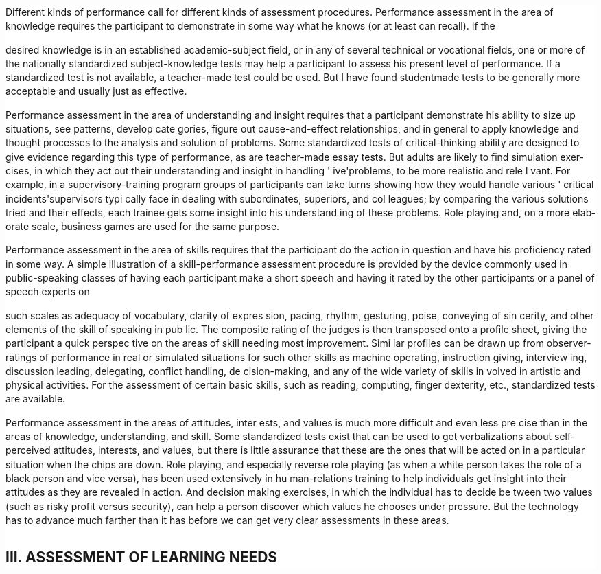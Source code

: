 Different kinds of performance call for different kinds of assessment procedures. Performance assessment in the area of knowledge requires the participant to demonstrate in some way what he knows (or at least can recall). If the

desired  knowledge  is  in  an  established  academic-subject field, or in any of several technical or vocational fields, one or more of the nationally standardized subject-knowledge tests may help a participant to assess his present level of performance.  If  a  standardized  test  is  not  available,  a teacher-made test could be used. But I have found studentmade tests  to  be  generally  more  acceptable  and  usually just  as  effective.

Performance  assessment  in  the  area  of  understanding and  insight  requires  that  a  participant  demonstrate  his ability  to  size  up  situations,  see  patterns,  develop  cate­ gories,  figure  out  cause-and-effect  relationships,  and  in general to apply knowledge and thought processes to the analysis and solution of problems. Some standardized tests of  critical-thinking  ability  are  designed  to  give  evidence regarding this  type  of performance,  as  are teacher-made essay tests. But  adults  are likely to  find  simulation  exer­ cises, in which they act out their understanding and insight in handling ' ive'problems, to be more realistic and rele­ l vant.  For  example,  in  a  supervisory-training  program groups of participants  can  take  turns  showing  how  they would handle various ' critical incidents'supervisors typi­ cally face in dealing with subordinates, superiors, and col­ leagues; by comparing the various solutions tried and their effects, each trainee gets some insight into his understand­ ing of these problems. Role playing and, on a more elab­ orate scale, business games are used for the same purpose.

Performance  assessment  in  the  area of skills  requires that the participant do the action in question and have his proficiency rated in some way. A simple illustration of a skill-performance assessment procedure is provided by the device commonly used in public-speaking classes of having each participant make a short speech and having it rated by the other participants or a panel of speech experts on

such scales as adequacy of vocabulary, clarity of expres­ sion, pacing,  rhythm,  gesturing,  poise,  conveying  of  sin­ cerity, and other elements of the skill of speaking in pub­ lic. The composite rating of the judges is then transposed onto a profile sheet, giving the participant a quick perspec­ tive on the areas of skill needing most improvement. Simi­ lar  profiles  can  be  drawn  up  from  observer-ratings  of performance in real or simulated situations for such other skills as machine operating, instruction giving, interview­ ing,  discussion leading,  delegating,  conflict  handling,  de­ cision-making,  and  any of the  wide  variety  of  skills  in­ volved in artistic and physical activities. For  the assessment of certain basic skills, such as reading, computing, finger dexterity,  etc.,  standardized  tests  are  available.

Performance assessment in the areas of attitudes, inter­ ests, and values is much more difficult and even less pre­ cise than in the  areas of knowledge,  understanding,  and skill. Some standardized tests exist that can be used to get verbalizations about self-perceived attitudes, interests, and values, but there is little assurance that these are the ones that will be  acted  on in  a particular  situation  when the chips are down. Role playing, and especially reverse role playing (as when a white person takes the role of a black person and vice versa), has been used extensively in hu­ man-relations training to help individuals get insight into their attitudes as they are revealed in action. And decision­ making exercises, in which the individual has to decide be­ tween two values  (such  as  risky  profit  versus  security), can help a person discover which values he chooses under pressure. But the technology has to advance much farther than it has  before we  can get very  clear  assessments  in these areas.

## III. ASSESSMENT OF LEARNING NEEDS
